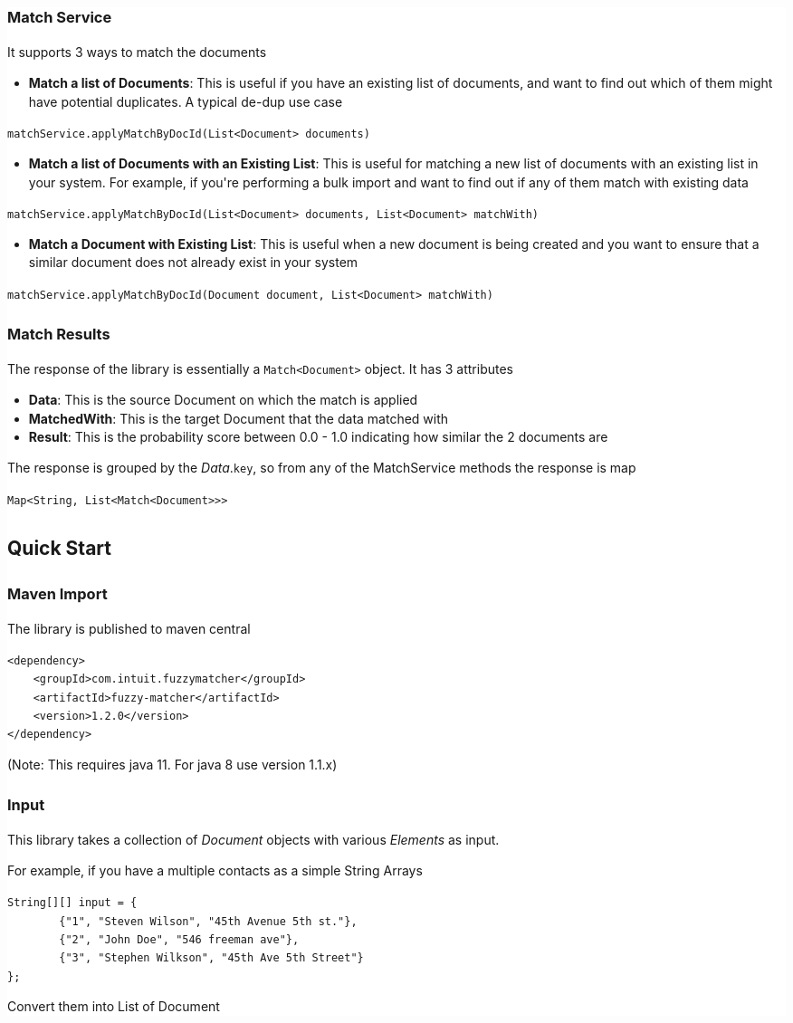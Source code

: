 ### Match Service
It supports 3 ways to match the documents

* __Match a list of Documents__: This is useful if you have an existing list of documents, and want to find out which
of them might have potential duplicates. A typical de-dup use case

```
matchService.applyMatchByDocId(List<Document> documents)
```

* __Match a list of Documents with an Existing List__: This is useful for matching a new list of documents with an existing
list in your system. For example, if you're performing a bulk import and want to find out if any of them match with
existing data

```
matchService.applyMatchByDocId(List<Document> documents, List<Document> matchWith)
```

* __Match a Document with Existing List__: This is useful when a new document is being created and you want to ensure
that a similar document does not already exist in your system

```
matchService.applyMatchByDocId(Document document, List<Document> matchWith)
```

### Match Results
The response of the library is essentially a ```Match<Document>``` object. It has 3 attributes
* __Data__: This is the source Document on which the match is applied
* __MatchedWith__: This is the target Document that the data matched with
* __Result__: This is the probability score between 0.0 - 1.0 indicating how similar the 2 documents are

The response is grouped by the _Data_.`key`, so from any of the MatchService methods the response is map

```Map<String, List<Match<Document>>>```


## Quick Start

### Maven Import
The library is published to maven central
```
<dependency>
    <groupId>com.intuit.fuzzymatcher</groupId>
    <artifactId>fuzzy-matcher</artifactId>
    <version>1.2.0</version>
</dependency>
```
(Note: This requires java 11. For java 8 use version 1.1.x)

### Input
This library takes a collection of _Document_ objects with various _Elements_ as input.

For example, if you have a multiple contacts as a simple String Arrays

```
String[][] input = {
        {"1", "Steven Wilson", "45th Avenue 5th st."},
        {"2", "John Doe", "546 freeman ave"},
        {"3", "Stephen Wilkson", "45th Ave 5th Street"}
};
```
Convert them into List of Document
```